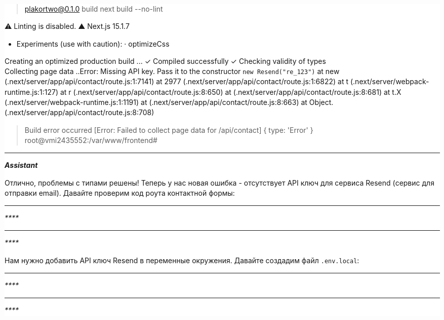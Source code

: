 > plakortwo@0.1.0 build
> next build --no-lint

 ⚠ Linting is disabled.
   ▲ Next.js 15.1.7
   - Experiments (use with caution):
     · optimizeCss

   Creating an optimized production build ...
 ✓ Compiled successfully
 ✓ Checking validity of types    
   Collecting page data  ..Error: Missing API key. Pass it to the constructor `new Resend("re_123")`
    at new <anonymous> (.next/server/app/api/contact/route.js:1:7141)
    at 2977 (.next/server/app/api/contact/route.js:1:6822)
    at t (.next/server/webpack-runtime.js:1:127)
    at r (.next/server/app/api/contact/route.js:8:650)
    at <unknown> (.next/server/app/api/contact/route.js:8:681)
    at t.X (.next/server/webpack-runtime.js:1:1191)
    at <unknown> (.next/server/app/api/contact/route.js:8:663)
    at Object.<anonymous> (.next/server/app/api/contact/route.js:8:708)

> Build error occurred
[Error: Failed to collect page data for /api/contact] { type: 'Error' }
root@vmi2435552:/var/www/frontend# 

---

_**Assistant**_

Отлично, проблемы с типами решены! Теперь у нас новая ошибка - отсутствует API ключ для сервиса Resend (сервис для отправки email). Давайте проверим код роута контактной формы:

---

_****_



---

_****_







Нам нужно добавить API ключ Resend в переменные окружения. Давайте создадим файл `.env.local`:

---

_****_



---

_****_



